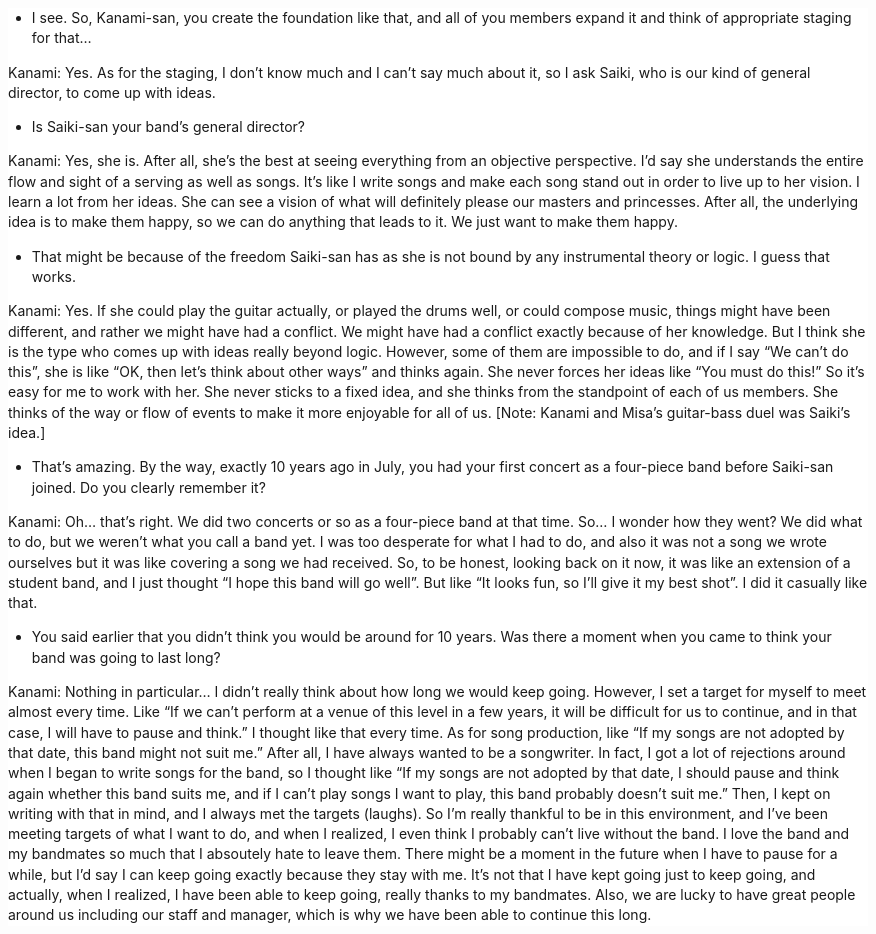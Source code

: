 - I see. So, Kanami-san, you create the foundation like that, and all of you members expand it and think of appropriate staging for that…

Kanami: Yes. As for the staging, I don’t know much and I can’t say much about it, so I ask Saiki, who is our kind of general director, to come up with ideas.

- Is Saiki-san your band’s general director?

Kanami: Yes, she is. After all, she’s the best at seeing everything from an objective perspective. I’d say she understands the entire flow and sight of a serving as well as songs. It’s like I write songs and make each song stand out in order to live up to her vision. I learn a lot from her ideas. She can see a vision of what will definitely please our masters and princesses. After all, the underlying idea is to make them happy, so we can do anything that leads to it. We just want to make them happy.

- That might be because of the freedom Saiki-san has as she is not bound by any instrumental theory or logic. I guess that works.

Kanami: Yes. If she could play the guitar actually, or played the drums well, or could compose music, things might have been different, and rather we might have had a conflict. We might have had a conflict exactly because of her knowledge. But I think she is the type who comes up with ideas really beyond logic. However, some of them are impossible to do, and if I say “We can’t do this”, she is like “OK, then let’s think about other ways” and thinks again. She never forces her ideas like “You must do this!” So it’s easy for me to work with her. She never sticks to a fixed idea, and she thinks from the standpoint of each of us members. She thinks of the way or flow of events to make it more enjoyable for all of us. [Note: Kanami and Misa’s guitar-bass duel was Saiki’s idea.]

- That’s amazing. By the way, exactly 10 years ago in July, you had your first concert as a four-piece band before Saiki-san joined. Do you clearly remember it?

Kanami: Oh… that’s right. We did two concerts or so as a four-piece band at that time. So… I wonder how they went? We did what to do, but we weren’t what you call a band yet. I was too desperate for what I had to do, and also it was not a song we wrote ourselves but it was like covering a song we had received. So, to be honest, looking back on it now, it was like an extension of a student band, and I just thought “I hope this band will go well”. But like “It looks fun, so I’ll give it my best shot”. I did it casually like that.

- You said earlier that you didn’t think you would be around for 10 years. Was there a moment when you came to think your band was going to last long?

Kanami: Nothing in particular… I didn’t really think about how long we would keep going. However, I set a target for myself to meet almost every time. Like “If we can’t perform at a venue of this level in a few years, it will be difficult for us to continue, and in that case, I will have to pause and think.” I thought like that every time. As for song production, like “If my songs are not adopted by that date, this band might not suit me.” After all, I have always wanted to be a songwriter. In fact, I got a lot of rejections around when I began to write songs for the band, so I thought like “If my songs are not adopted by that date, I should pause and think again whether this band suits me, and if I can’t play songs I want to play, this band probably doesn’t suit me.” Then, I kept on writing with that in mind, and I always met the targets (laughs). So I’m really thankful to be in this environment, and I’ve been meeting targets of what I want to do, and when I realized, I even think I probably can’t live without the band. I love the band and my bandmates so much that I absoutely hate to leave them. There might be a moment in the future when I have to pause for a while, but I’d say I can keep going exactly because they stay with me. It’s not that I have kept going just to keep going, and actually, when I realized, I have been able to keep going, really thanks to my bandmates. Also, we are lucky to have great people around us including our staff and manager, which is why we have been able to continue this long.
